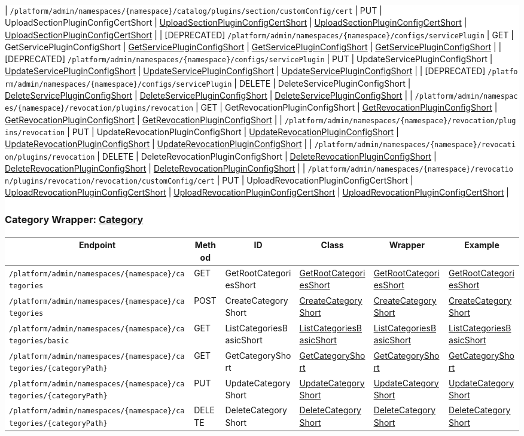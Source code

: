 | `/platform/admin/namespaces/{namespace}/catalog/plugins/section/customConfig/cert` | PUT | UploadSectionPluginConfigCertShort | [UploadSectionPluginConfigCertShort](../../platform-sdk/pkg/platformclient/service_plugin_config/service_plugin_config_client.go) | [UploadSectionPluginConfigCertShort](../../platform-sdk/pkg/wrapper_servicePluginConfig.go) | [UploadSectionPluginConfigCertShort](../../samples/cli/cmd/platform/servicePluginConfig/uploadSectionPluginConfigCert.go) |
| [DEPRECATED] `/platform/admin/namespaces/{namespace}/configs/servicePlugin` | GET | GetServicePluginConfigShort | [GetServicePluginConfigShort](../../platform-sdk/pkg/platformclient/service_plugin_config/service_plugin_config_client.go) | [GetServicePluginConfigShort](../../platform-sdk/pkg/wrapper_servicePluginConfig.go) | [GetServicePluginConfigShort](../../samples/cli/cmd/platform/servicePluginConfig/getServicePluginConfig.go) |
| [DEPRECATED] `/platform/admin/namespaces/{namespace}/configs/servicePlugin` | PUT | UpdateServicePluginConfigShort | [UpdateServicePluginConfigShort](../../platform-sdk/pkg/platformclient/service_plugin_config/service_plugin_config_client.go) | [UpdateServicePluginConfigShort](../../platform-sdk/pkg/wrapper_servicePluginConfig.go) | [UpdateServicePluginConfigShort](../../samples/cli/cmd/platform/servicePluginConfig/updateServicePluginConfig.go) |
| [DEPRECATED] `/platform/admin/namespaces/{namespace}/configs/servicePlugin` | DELETE | DeleteServicePluginConfigShort | [DeleteServicePluginConfigShort](../../platform-sdk/pkg/platformclient/service_plugin_config/service_plugin_config_client.go) | [DeleteServicePluginConfigShort](../../platform-sdk/pkg/wrapper_servicePluginConfig.go) | [DeleteServicePluginConfigShort](../../samples/cli/cmd/platform/servicePluginConfig/deleteServicePluginConfig.go) |
| `/platform/admin/namespaces/{namespace}/revocation/plugins/revocation` | GET | GetRevocationPluginConfigShort | [GetRevocationPluginConfigShort](../../platform-sdk/pkg/platformclient/service_plugin_config/service_plugin_config_client.go) | [GetRevocationPluginConfigShort](../../platform-sdk/pkg/wrapper_servicePluginConfig.go) | [GetRevocationPluginConfigShort](../../samples/cli/cmd/platform/servicePluginConfig/getRevocationPluginConfig.go) |
| `/platform/admin/namespaces/{namespace}/revocation/plugins/revocation` | PUT | UpdateRevocationPluginConfigShort | [UpdateRevocationPluginConfigShort](../../platform-sdk/pkg/platformclient/service_plugin_config/service_plugin_config_client.go) | [UpdateRevocationPluginConfigShort](../../platform-sdk/pkg/wrapper_servicePluginConfig.go) | [UpdateRevocationPluginConfigShort](../../samples/cli/cmd/platform/servicePluginConfig/updateRevocationPluginConfig.go) |
| `/platform/admin/namespaces/{namespace}/revocation/plugins/revocation` | DELETE | DeleteRevocationPluginConfigShort | [DeleteRevocationPluginConfigShort](../../platform-sdk/pkg/platformclient/service_plugin_config/service_plugin_config_client.go) | [DeleteRevocationPluginConfigShort](../../platform-sdk/pkg/wrapper_servicePluginConfig.go) | [DeleteRevocationPluginConfigShort](../../samples/cli/cmd/platform/servicePluginConfig/deleteRevocationPluginConfig.go) |
| `/platform/admin/namespaces/{namespace}/revocation/plugins/revocation/revocation/customConfig/cert` | PUT | UploadRevocationPluginConfigCertShort | [UploadRevocationPluginConfigCertShort](../../platform-sdk/pkg/platformclient/service_plugin_config/service_plugin_config_client.go) | [UploadRevocationPluginConfigCertShort](../../platform-sdk/pkg/wrapper_servicePluginConfig.go) | [UploadRevocationPluginConfigCertShort](../../samples/cli/cmd/platform/servicePluginConfig/uploadRevocationPluginConfigCert.go) |

### Category Wrapper:  [Category](../../platform-sdk/pkg/wrapper_category.go)
| Endpoint | Method | ID | Class | Wrapper | Example |
|---|---|---|---|---|---|
| `/platform/admin/namespaces/{namespace}/categories` | GET | GetRootCategoriesShort | [GetRootCategoriesShort](../../platform-sdk/pkg/platformclient/category/category_client.go) | [GetRootCategoriesShort](../../platform-sdk/pkg/wrapper_category.go) | [GetRootCategoriesShort](../../samples/cli/cmd/platform/category/getRootCategories.go) |
| `/platform/admin/namespaces/{namespace}/categories` | POST | CreateCategoryShort | [CreateCategoryShort](../../platform-sdk/pkg/platformclient/category/category_client.go) | [CreateCategoryShort](../../platform-sdk/pkg/wrapper_category.go) | [CreateCategoryShort](../../samples/cli/cmd/platform/category/createCategory.go) |
| `/platform/admin/namespaces/{namespace}/categories/basic` | GET | ListCategoriesBasicShort | [ListCategoriesBasicShort](../../platform-sdk/pkg/platformclient/category/category_client.go) | [ListCategoriesBasicShort](../../platform-sdk/pkg/wrapper_category.go) | [ListCategoriesBasicShort](../../samples/cli/cmd/platform/category/listCategoriesBasic.go) |
| `/platform/admin/namespaces/{namespace}/categories/{categoryPath}` | GET | GetCategoryShort | [GetCategoryShort](../../platform-sdk/pkg/platformclient/category/category_client.go) | [GetCategoryShort](../../platform-sdk/pkg/wrapper_category.go) | [GetCategoryShort](../../samples/cli/cmd/platform/category/getCategory.go) |
| `/platform/admin/namespaces/{namespace}/categories/{categoryPath}` | PUT | UpdateCategoryShort | [UpdateCategoryShort](../../platform-sdk/pkg/platformclient/category/category_client.go) | [UpdateCategoryShort](../../platform-sdk/pkg/wrapper_category.go) | [UpdateCategoryShort](../../samples/cli/cmd/platform/category/updateCategory.go) |
| `/platform/admin/namespaces/{namespace}/categories/{categoryPath}` | DELETE | DeleteCategoryShort | [DeleteCategoryShort](../../platform-sdk/pkg/platformclient/category/category_client.go) | [DeleteCategoryShort](../../platform-sdk/pkg/wrapper_category.go) | [DeleteCategoryShort](../../samples/cli/cmd/platform/category/deleteCategory.go) |

[//]: # (Code generated. DO NOT EDIT.)